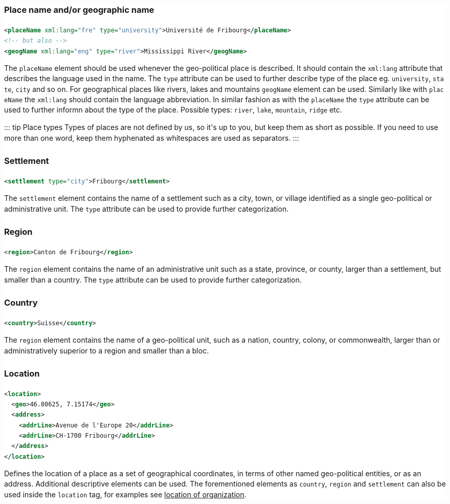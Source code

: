 ### Place name and/or geographic name
```xml
<placeName xml:lang="fre" type="university">Université de Fribourg</placeName>
<!-- but also -->
<geogName xml:lang="eng" type="river">Mississippi River</geogName>
```
The `placeName` element should be used whenever the geo-political place is described. It should contain the `xml:lang` attribute that describes the language used in the name. The `type` attribute can be used to further describe type of the place eg. `university`, `state`, `city` and so on. For geographical places like rivers, lakes and mountains `geogName` element can be used. Similarly like with `placeName` the `xml:lang` should contain the language abbreviation. In similar fashion as with the `placeName` the `type` attribute can be used to further informn about the type of the place. Possible types: `river`, `lake`, `mountain`, `ridge` etc.

::: tip Place types
Types of places are not defined by us, so it's up to you, but keep them as short as possible. If you need to use more than one word, keep them hyphenated as whitespaces are used as separators.
:::

### Settlement
```xml
<settlement type="city">Fribourg</settlement>
```
The `settlement` element contains the name of a settlement such as a city, town, or village identified as a single geo-political or administrative unit. The `type` attribute can be used to provide further categorization.

### Region
```xml
<region>Canton de Fribourg</region>
```
The `region` element contains the name of an administrative unit such as a state, province, or county, larger than a settlement, but smaller than a country. The `type` attribute can be used to provide further categorization.

### Country
```xml
<country>Suisse</country>
```
The `region` element contains the name of a geo-political unit, such as a nation, country, colony, or commonwealth, larger than or administratively superior to a region and smaller than a bloc.

### Location
```xml
<location>
  <geo>46.80625, 7.15174</geo>
  <address>
    <addrLine>Avenue de l'Europe 20</addrLine>
    <addrLine>CH-1700 Fribourg</addrLine>
  </address>
</location>
```
Defines the location of a place as a set of geographical coordinates, in terms of other named geo-political entities, or as an address. Additional descriptive elements can be used. The forementioned elements as `country`, `region` and `settlement` can also be used inside the `location` tag, for examples see [location of organization](#location-of-the-organization).
